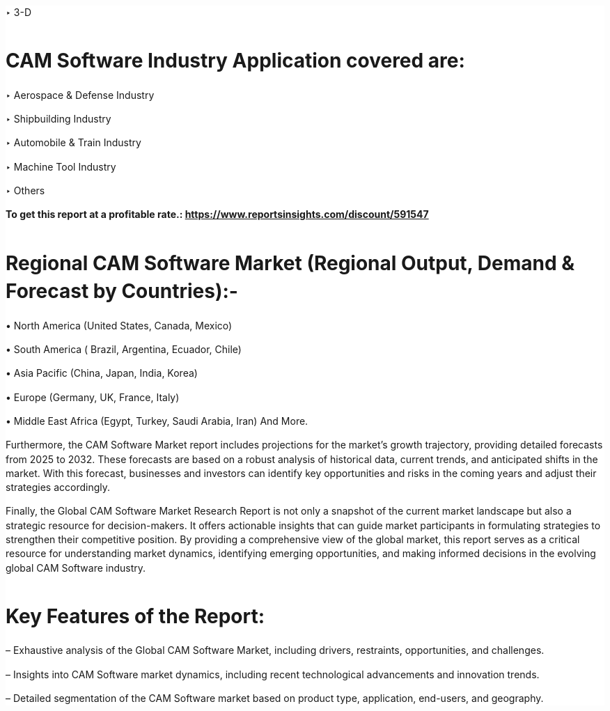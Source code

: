 ‣ 3-D

# <strong>CAM Software Industry Application covered are:</strong>

‣ Aerospace & Defense Industry

‣  Shipbuilding Industry

‣  Automobile & Train Industry

‣  Machine Tool Industry

‣  Others

<strong>To get this report at a profitable rate.: <a href=https://www.reportsinsights.com/discount/591547>https://www.reportsinsights.com/discount/591547</a></strong>

# <strong>Regional CAM Software Market (Regional Output, Demand &amp; Forecast by Countries):-</strong>

• North America (United States, Canada, Mexico)

• South America ( Brazil, Argentina, Ecuador, Chile)

• Asia Pacific (China, Japan, India, Korea)

• Europe (Germany, UK, France, Italy)

• Middle East Africa (Egypt, Turkey, Saudi Arabia, Iran) And More.

Furthermore, the CAM Software Market report includes projections for the market’s growth trajectory, providing detailed forecasts from 2025 to 2032. These forecasts are based on a robust analysis of historical data, current trends, and anticipated shifts in the market. With this forecast, businesses and investors can identify key opportunities and risks in the coming years and adjust their strategies accordingly.

Finally, the Global CAM Software Market Research Report is not only a snapshot of the current market landscape but also a strategic resource for decision-makers. It offers actionable insights that can guide market participants in formulating strategies to strengthen their competitive position. By providing a comprehensive view of the global market, this report serves as a critical resource for understanding market dynamics, identifying emerging opportunities, and making informed decisions in the evolving global CAM Software industry.

# <strong>Key Features of the Report:</strong>

– Exhaustive analysis of the Global CAM Software Market, including drivers, restraints, opportunities, and challenges.

– Insights into CAM Software market dynamics, including recent technological advancements and innovation trends.

– Detailed segmentation of the CAM Software market based on product type, application, end-users, and geography.
